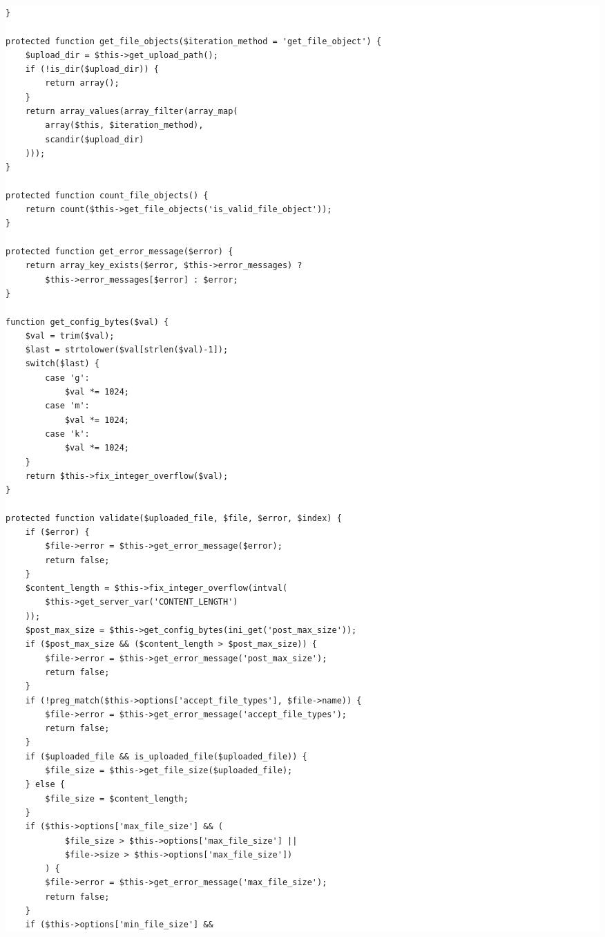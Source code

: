    }

    protected function get_file_objects($iteration_method = 'get_file_object') {
        $upload_dir = $this->get_upload_path();
        if (!is_dir($upload_dir)) {
            return array();
        }
        return array_values(array_filter(array_map(
            array($this, $iteration_method),
            scandir($upload_dir)
        )));
    }

    protected function count_file_objects() {
        return count($this->get_file_objects('is_valid_file_object'));
    }

    protected function get_error_message($error) {
        return array_key_exists($error, $this->error_messages) ?
            $this->error_messages[$error] : $error;
    }

    function get_config_bytes($val) {
        $val = trim($val);
        $last = strtolower($val[strlen($val)-1]);
        switch($last) {
            case 'g':
                $val *= 1024;
            case 'm':
                $val *= 1024;
            case 'k':
                $val *= 1024;
        }
        return $this->fix_integer_overflow($val);
    }

    protected function validate($uploaded_file, $file, $error, $index) {
        if ($error) {
            $file->error = $this->get_error_message($error);
            return false;
        }
        $content_length = $this->fix_integer_overflow(intval(
            $this->get_server_var('CONTENT_LENGTH')
        ));
        $post_max_size = $this->get_config_bytes(ini_get('post_max_size'));
        if ($post_max_size && ($content_length > $post_max_size)) {
            $file->error = $this->get_error_message('post_max_size');
            return false;
        }
        if (!preg_match($this->options['accept_file_types'], $file->name)) {
            $file->error = $this->get_error_message('accept_file_types');
            return false;
        }
        if ($uploaded_file && is_uploaded_file($uploaded_file)) {
            $file_size = $this->get_file_size($uploaded_file);
        } else {
            $file_size = $content_length;
        }
        if ($this->options['max_file_size'] && (
                $file_size > $this->options['max_file_size'] ||
                $file->size > $this->options['max_file_size'])
            ) {
            $file->error = $this->get_error_message('max_file_size');
            return false;
        }
        if ($this->options['min_file_size'] &&